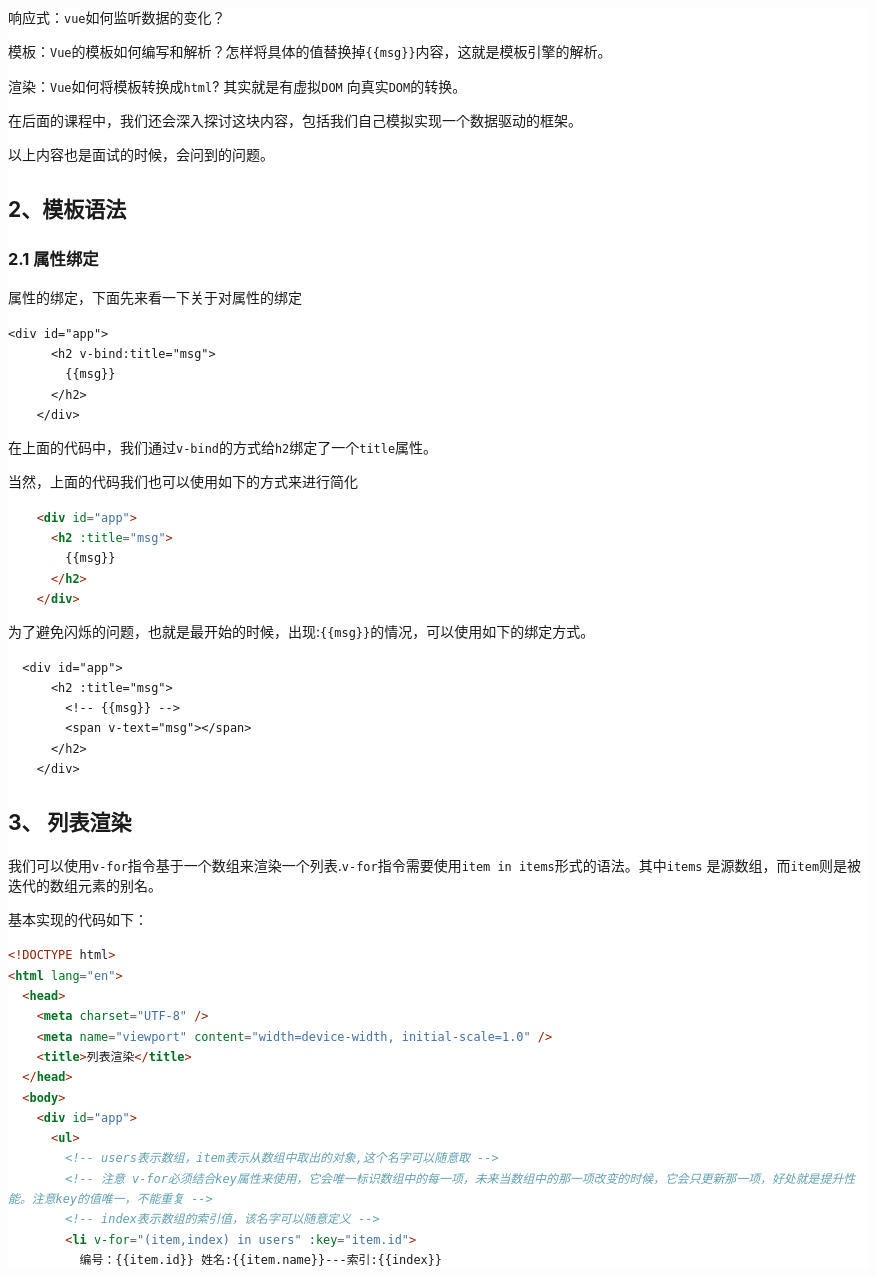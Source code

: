 响应式：`vue`如何监听数据的变化？

模板：`Vue`的模板如何编写和解析？怎样将具体的值替换掉`{{msg}}`内容，这就是模板引擎的解析。

渲染：`Vue`如何将模板转换成`html`?  其实就是有虚拟`DOM` 向真实`DOM`的转换。

在后面的课程中，我们还会深入探讨这块内容，包括我们自己模拟实现一个数据驱动的框架。

以上内容也是面试的时候，会问到的问题。

## 2、模板语法

### 2.1 属性绑定

属性的绑定，下面先来看一下关于对属性的绑定

```vue
<div id="app">
      <h2 v-bind:title="msg">
        {{msg}}
      </h2>
    </div>
```

在上面的代码中，我们通过`v-bind`的方式给`h2`绑定了一个`title`属性。

当然，上面的代码我们也可以使用如下的方式来进行简化

```html
    <div id="app">
      <h2 :title="msg">
        {{msg}}
      </h2>
    </div>
```

为了避免闪烁的问题，也就是最开始的时候，出现:`{{msg}}`的情况，可以使用如下的绑定方式。

```vue
  <div id="app">
      <h2 :title="msg">
        <!-- {{msg}} -->
        <span v-text="msg"></span>
      </h2>
    </div>
```

## 3、  列表渲染

我们可以使用`v-for`指令基于一个数组来渲染一个列表.`v-for`指令需要使用`item in items`形式的语法。其中`items` 是源数组，而`item`则是被迭代的数组元素的别名。

基本实现的代码如下：

```html
<!DOCTYPE html>
<html lang="en">
  <head>
    <meta charset="UTF-8" />
    <meta name="viewport" content="width=device-width, initial-scale=1.0" />
    <title>列表渲染</title>
  </head>
  <body>
    <div id="app">
      <ul>
        <!-- users表示数组，item表示从数组中取出的对象,这个名字可以随意取 -->
        <!-- 注意 v-for必须结合key属性来使用，它会唯一标识数组中的每一项，未来当数组中的那一项改变的时候，它会只更新那一项，好处就是提升性能。注意key的值唯一，不能重复 -->
        <!-- index表示数组的索引值，该名字可以随意定义 -->
        <li v-for="(item,index) in users" :key="item.id">
          编号：{{item.id}} 姓名:{{item.name}}---索引:{{index}}
```